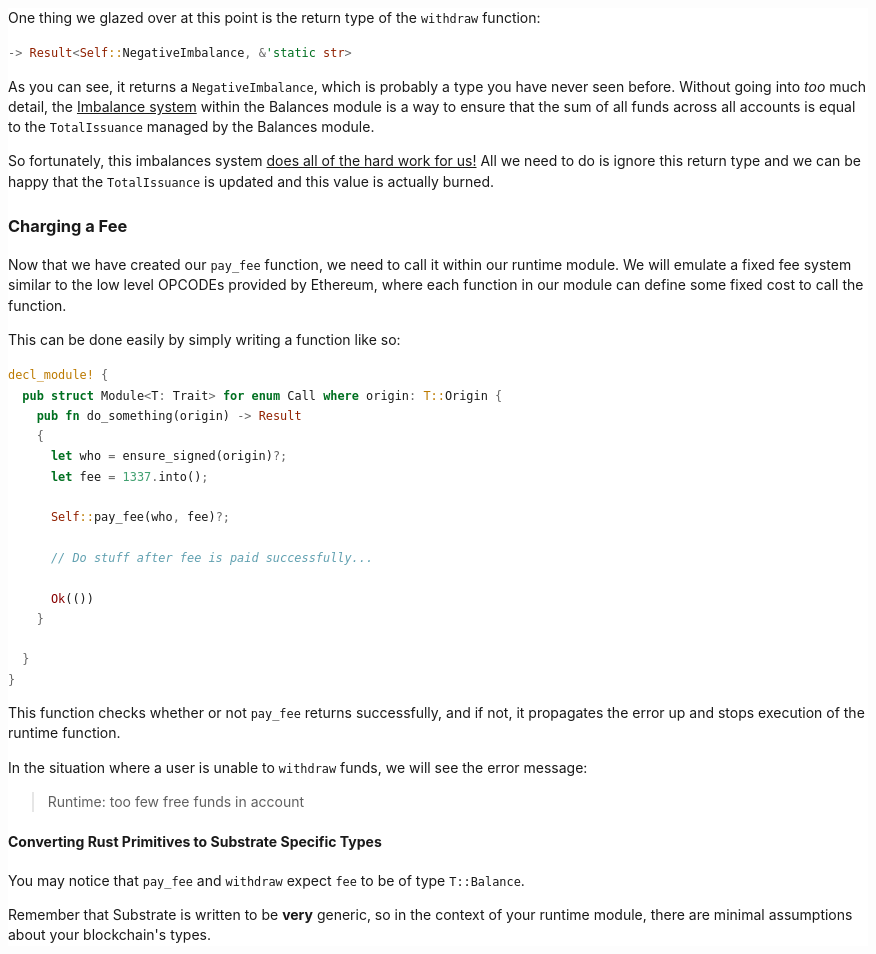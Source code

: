 One thing we glazed over at this point is the return type of the `withdraw` function:

```rust
-> Result<Self::NegativeImbalance, &'static str>
```

As you can see, it returns a `NegativeImbalance`, which is probably a type you have never seen before. Without going into _too_ much detail, the [Imbalance system](https://github.com/paritytech/substrate/pull/2048) within the Balances module is a way to ensure that the sum of all funds across all accounts is equal to the `TotalIssuance` managed by the Balances module.

So fortunately, this imbalances system [does all of the hard work for us!](https://stackoverflow.com/questions/56341343/is-handling-the-imbalance-type-mandatory-after-withdraw-or-deposit) All we need to do is ignore this return type and we can be happy that the `TotalIssuance` is updated and this value is actually burned.

### Charging a Fee

Now that we have created our `pay_fee` function, we need to call it within our runtime module. We will emulate a fixed fee system similar to the low level OPCODEs provided by Ethereum, where each function in our module can define some fixed cost to call the function.

This can be done easily by simply writing a function like so:

```rust
decl_module! {
  pub struct Module<T: Trait> for enum Call where origin: T::Origin {
    pub fn do_something(origin) -> Result
    {
      let who = ensure_signed(origin)?;
      let fee = 1337.into();

      Self::pay_fee(who, fee)?;

      // Do stuff after fee is paid successfully...

      Ok(())
    }
    
  }
}
```

This function checks whether or not `pay_fee` returns successfully, and if not, it propagates the error up and stops execution of the runtime function.

In the situation where a user is unable to `withdraw` funds, we will see the error message:

> Runtime: too few free funds in account

#### Converting Rust Primitives to Substrate Specific Types

You may notice that `pay_fee` and `withdraw` expect `fee` to be of type `T::Balance`.

Remember that Substrate is written to be **very** generic, so in the context of your runtime module, there are minimal assumptions about your blockchain's types.
